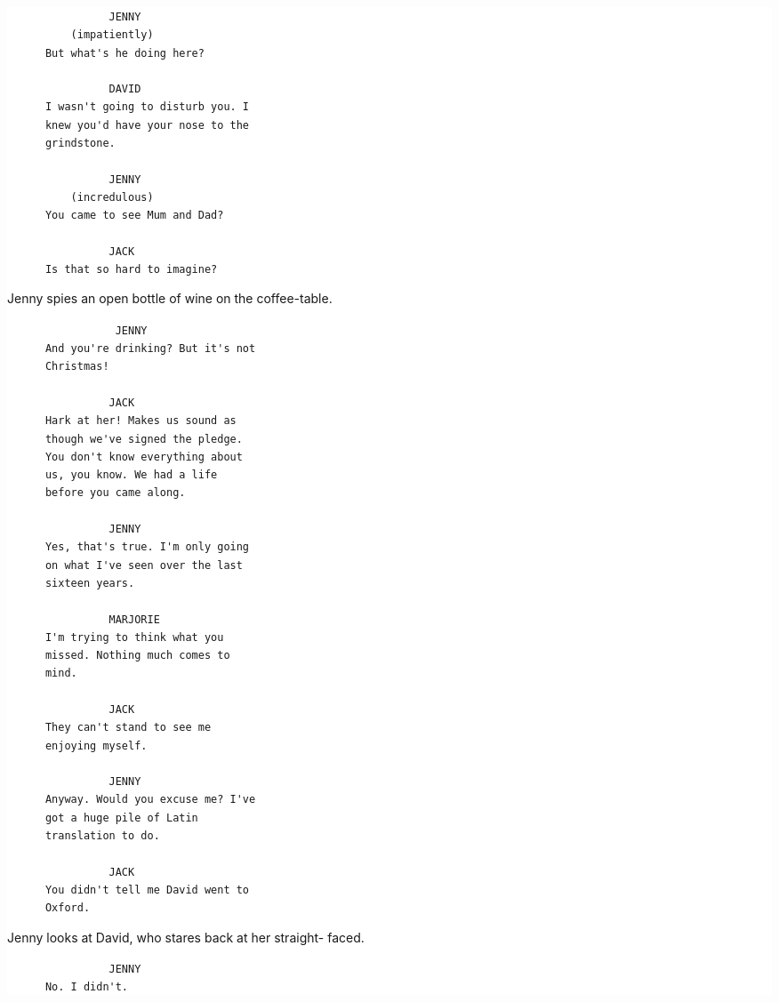                     JENNY
              (impatiently)                                 
          But what's he doing here?

                    DAVID
          I wasn't going to disturb you. I
          knew you'd have your nose to the
          grindstone.

                    JENNY
              (incredulous)
          You came to see Mum and Dad?

                    JACK
          Is that so hard to imagine?

Jenny spies an open bottle of wine on the coffee-table.

                     JENNY
          And you're drinking? But it's not
          Christmas!

                    JACK
          Hark at her! Makes us sound as
          though we've signed the pledge.
          You don't know everything about
          us, you know. We had a life
          before you came along.

                    JENNY
          Yes, that's true. I'm only going
          on what I've seen over the last
          sixteen years.

                    MARJORIE
          I'm trying to think what you
          missed. Nothing much comes to
          mind.

                    JACK
          They can't stand to see me
          enjoying myself.

                    JENNY
          Anyway. Would you excuse me? I've
          got a huge pile of Latin
          translation to do.

                    JACK
          You didn't tell me David went to
          Oxford.

Jenny looks at David, who stares back at her straight-
faced.

                    JENNY
          No. I didn't.
